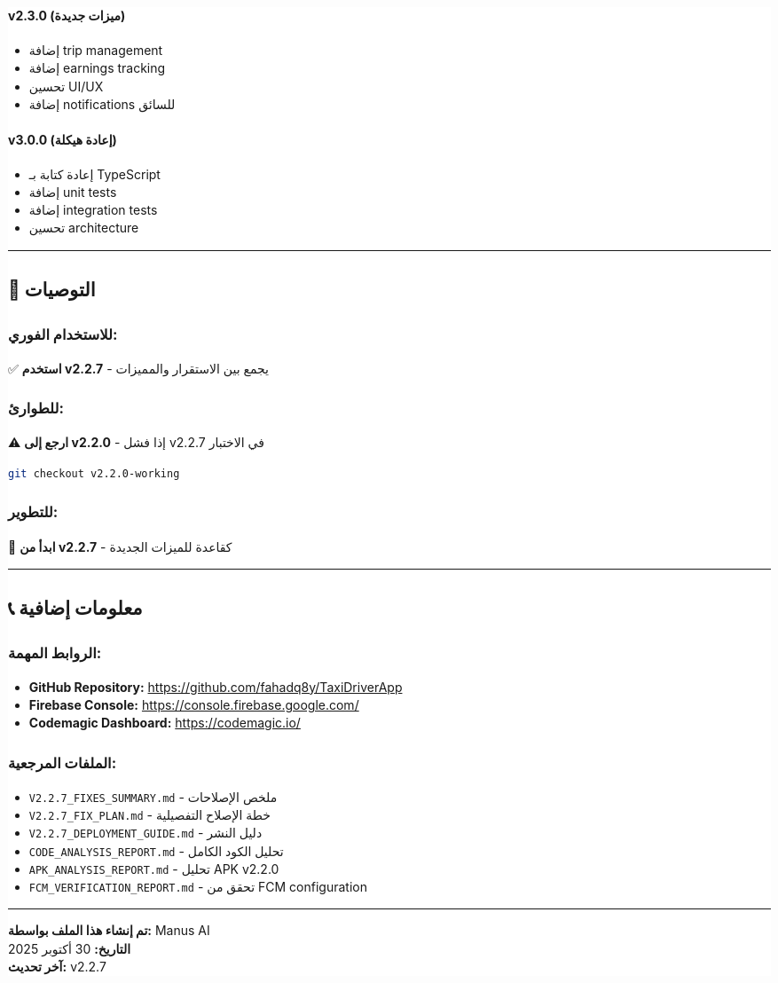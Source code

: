 #### v2.3.0 (ميزات جديدة)
- إضافة trip management
- إضافة earnings tracking
- تحسين UI/UX
- إضافة notifications للسائق

#### v3.0.0 (إعادة هيكلة)
- إعادة كتابة بـ TypeScript
- إضافة unit tests
- إضافة integration tests
- تحسين architecture

---

## 🎯 التوصيات

### للاستخدام الفوري:
✅ **استخدم v2.2.7** - يجمع بين الاستقرار والمميزات

### للطوارئ:
⚠️ **ارجع إلى v2.2.0** - إذا فشل v2.2.7 في الاختبار
```bash
git checkout v2.2.0-working
```

### للتطوير:
🔧 **ابدأ من v2.2.7** - كقاعدة للميزات الجديدة

---

## 📞 معلومات إضافية

### الروابط المهمة:
- **GitHub Repository:** https://github.com/fahadq8y/TaxiDriverApp
- **Firebase Console:** https://console.firebase.google.com/
- **Codemagic Dashboard:** https://codemagic.io/

### الملفات المرجعية:
- `V2.2.7_FIXES_SUMMARY.md` - ملخص الإصلاحات
- `V2.2.7_FIX_PLAN.md` - خطة الإصلاح التفصيلية
- `V2.2.7_DEPLOYMENT_GUIDE.md` - دليل النشر
- `CODE_ANALYSIS_REPORT.md` - تحليل الكود الكامل
- `APK_ANALYSIS_REPORT.md` - تحليل APK v2.2.0
- `FCM_VERIFICATION_REPORT.md` - تحقق من FCM configuration

---

**تم إنشاء هذا الملف بواسطة:** Manus AI  
**التاريخ:** 30 أكتوبر 2025  
**آخر تحديث:** v2.2.7


